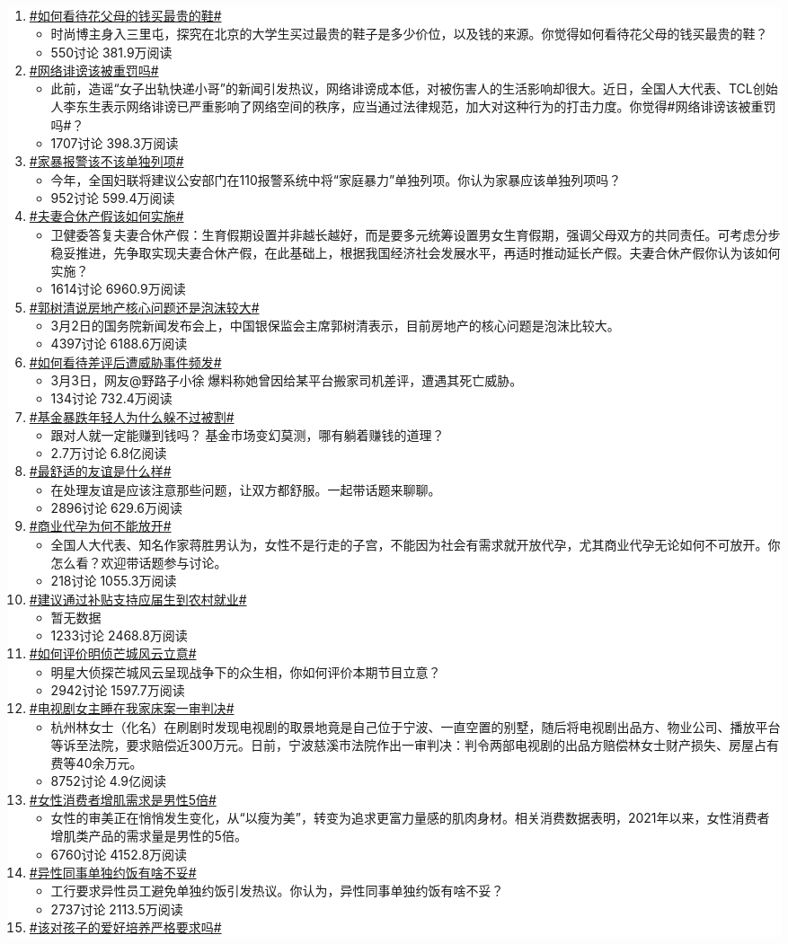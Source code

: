 1. [#如何看待花父母的钱买最贵的鞋#](https://s.weibo.com/weibo?q=%23%E5%A6%82%E4%BD%95%E7%9C%8B%E5%BE%85%E8%8A%B1%E7%88%B6%E6%AF%8D%E7%9A%84%E9%92%B1%E4%B9%B0%E6%9C%80%E8%B4%B5%E7%9A%84%E9%9E%8B%23)
    - 时尚博主身入三里屯，探究在北京的大学生买过最贵的鞋子是多少价位，以及钱的来源。你觉得如何看待花父母的钱买最贵的鞋？
    - 550讨论 381.9万阅读
1. [#网络诽谤该被重罚吗#](https://s.weibo.com/weibo?q=%23%E7%BD%91%E7%BB%9C%E8%AF%BD%E8%B0%A4%E8%AF%A5%E8%A2%AB%E9%87%8D%E7%BD%9A%E5%90%97%23)
    - 此前，造谣“女子出轨快递小哥”的新闻引发热议，网络诽谤成本低，对被伤害人的生活影响却很大。近日，全国人大代表、TCL创始人李东生表示网络诽谤已严重影响了网络空间的秩序，应当通过法律规范，加大对这种行为的打击力度。你觉得#网络诽谤该被重罚吗#？
    - 1707讨论 398.3万阅读
1. [#家暴报警该不该单独列项#](https://s.weibo.com/weibo?q=%23%E5%AE%B6%E6%9A%B4%E6%8A%A5%E8%AD%A6%E8%AF%A5%E4%B8%8D%E8%AF%A5%E5%8D%95%E7%8B%AC%E5%88%97%E9%A1%B9%23)
    - 今年，全国妇联将建议公安部门在110报警系统中将“家庭暴力”单独列项。你认为家暴应该单独列项吗？
    - 952讨论 599.4万阅读
1. [#夫妻合休产假该如何实施#](https://s.weibo.com/weibo?q=%23%E5%A4%AB%E5%A6%BB%E5%90%88%E4%BC%91%E4%BA%A7%E5%81%87%E8%AF%A5%E5%A6%82%E4%BD%95%E5%AE%9E%E6%96%BD%23)
    - 卫健委答复夫妻合休产假：生育假期设置并非越长越好，而是要多元统筹设置男女生育假期，强调父母双方的共同责任。可考虑分步稳妥推进，先争取实现夫妻合休产假，在此基础上，根据我国经济社会发展水平，再适时推动延长产假。夫妻合休产假你认为该如何实施？
    - 1614讨论 6960.9万阅读
1. [#郭树清说房地产核心问题还是泡沫较大#](https://s.weibo.com/weibo?q=%23%E9%83%AD%E6%A0%91%E6%B8%85%E8%AF%B4%E6%88%BF%E5%9C%B0%E4%BA%A7%E6%A0%B8%E5%BF%83%E9%97%AE%E9%A2%98%E8%BF%98%E6%98%AF%E6%B3%A1%E6%B2%AB%E8%BE%83%E5%A4%A7%23)
    - 3月2日的国务院新闻发布会上，中国银保监会主席郭树清表示，目前房地产的核心问题是泡沫比较大。
    - 4397讨论 6188.6万阅读
1. [#如何看待差评后遭威胁事件频发#](https://s.weibo.com/weibo?q=%23%E5%A6%82%E4%BD%95%E7%9C%8B%E5%BE%85%E5%B7%AE%E8%AF%84%E5%90%8E%E9%81%AD%E5%A8%81%E8%83%81%E4%BA%8B%E4%BB%B6%E9%A2%91%E5%8F%91%23)
    - 3月3日，网友@野路子小徐 爆料称她曾因给某平台搬家司机差评，遭遇其死亡威胁。
    - 134讨论 732.4万阅读
1. [#基金暴跌年轻人为什么躲不过被割#](https://s.weibo.com/weibo?q=%23%E5%9F%BA%E9%87%91%E6%9A%B4%E8%B7%8C%E5%B9%B4%E8%BD%BB%E4%BA%BA%E4%B8%BA%E4%BB%80%E4%B9%88%E8%BA%B2%E4%B8%8D%E8%BF%87%E8%A2%AB%E5%89%B2%23)
    - 跟对人就一定能赚到钱吗？
基金市场变幻莫测，哪有躺着赚钱的道理？
    - 2.7万讨论 6.8亿阅读
1. [#最舒适的友谊是什么样#](https://s.weibo.com/weibo?q=%23%E6%9C%80%E8%88%92%E9%80%82%E7%9A%84%E5%8F%8B%E8%B0%8A%E6%98%AF%E4%BB%80%E4%B9%88%E6%A0%B7%23)
    - 在处理友谊是应该注意那些问题，让双方都舒服。一起带话题来聊聊。
    - 2896讨论 629.6万阅读
1. [#商业代孕为何不能放开#](https://s.weibo.com/weibo?q=%23%E5%95%86%E4%B8%9A%E4%BB%A3%E5%AD%95%E4%B8%BA%E4%BD%95%E4%B8%8D%E8%83%BD%E6%94%BE%E5%BC%80%23)
    - 全国人大代表、知名作家蒋胜男认为，女性不是行走的子宫，不能因为社会有需求就开放代孕，尤其商业代孕无论如何不可放开。你怎么看？欢迎带话题参与讨论。
    - 218讨论 1055.3万阅读
1. [#建议通过补贴支持应届生到农村就业#](https://s.weibo.com/weibo?q=%23%E5%BB%BA%E8%AE%AE%E9%80%9A%E8%BF%87%E8%A1%A5%E8%B4%B4%E6%94%AF%E6%8C%81%E5%BA%94%E5%B1%8A%E7%94%9F%E5%88%B0%E5%86%9C%E6%9D%91%E5%B0%B1%E4%B8%9A%23)
    - 暂无数据
    - 1233讨论 2468.8万阅读
1. [#如何评价明侦芒城风云立意#](https://s.weibo.com/weibo?q=%23%E5%A6%82%E4%BD%95%E8%AF%84%E4%BB%B7%E6%98%8E%E4%BE%A6%E8%8A%92%E5%9F%8E%E9%A3%8E%E4%BA%91%E7%AB%8B%E6%84%8F%23)
    - 明星大侦探芒城风云呈现战争下的众生相，你如何评价本期节目立意？
    - 2942讨论 1597.7万阅读
1. [#电视剧女主睡在我家床案一审判决#](https://s.weibo.com/weibo?q=%23%E7%94%B5%E8%A7%86%E5%89%A7%E5%A5%B3%E4%B8%BB%E7%9D%A1%E5%9C%A8%E6%88%91%E5%AE%B6%E5%BA%8A%E6%A1%88%E4%B8%80%E5%AE%A1%E5%88%A4%E5%86%B3%23)
    - 杭州林女士（化名）在刷剧时发现电视剧的取景地竟是自己位于宁波、一直空置的别墅，随后将电视剧出品方、物业公司、播放平台等诉至法院，要求赔偿近300万元。日前，宁波慈溪市法院作出一审判决：判令两部电视剧的出品方赔偿林女士财产损失、房屋占有费等40余万元。
    - 8752讨论 4.9亿阅读
1. [#女性消费者增肌需求是男性5倍#](https://s.weibo.com/weibo?q=%23%E5%A5%B3%E6%80%A7%E6%B6%88%E8%B4%B9%E8%80%85%E5%A2%9E%E8%82%8C%E9%9C%80%E6%B1%82%E6%98%AF%E7%94%B7%E6%80%A75%E5%80%8D%23)
    - 女性的审美正在悄悄发生变化，从“以瘦为美”，转变为追求更富力量感的肌肉身材。相关消费数据表明，2021年以来，女性消费者增肌类产品的需求量是男性的5倍。
    - 6760讨论 4152.8万阅读
1. [#异性同事单独约饭有啥不妥#](https://s.weibo.com/weibo?q=%23%E5%BC%82%E6%80%A7%E5%90%8C%E4%BA%8B%E5%8D%95%E7%8B%AC%E7%BA%A6%E9%A5%AD%E6%9C%89%E5%95%A5%E4%B8%8D%E5%A6%A5%23)
    - 工行要求异性员工避免单独约饭引发热议。你认为，异性同事单独约饭有啥不妥？
    - 2737讨论 2113.5万阅读
1. [#该对孩子的爱好培养严格要求吗#](https://s.weibo.com/weibo?q=%23%E8%AF%A5%E5%AF%B9%E5%AD%A9%E5%AD%90%E7%9A%84%E7%88%B1%E5%A5%BD%E5%9F%B9%E5%85%BB%E4%B8%A5%E6%A0%BC%E8%A6%81%E6%B1%82%E5%90%97%23)